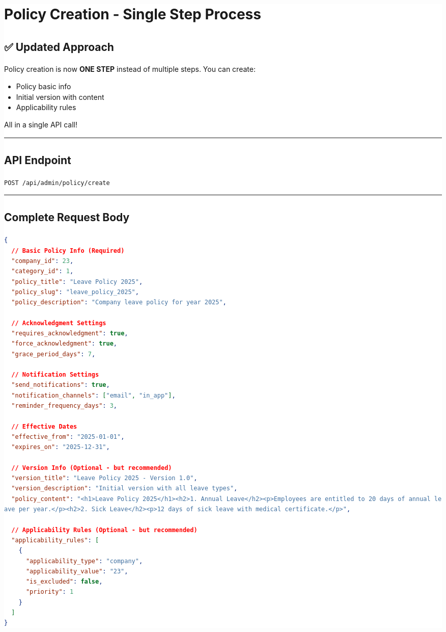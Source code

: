 # Policy Creation - Single Step Process

## ✅ Updated Approach

Policy creation is now **ONE STEP** instead of multiple steps. You can create:
- Policy basic info
- Initial version with content
- Applicability rules

All in a single API call!

---

## API Endpoint

```
POST /api/admin/policy/create
```

---

## Complete Request Body

```json
{
  // Basic Policy Info (Required)
  "company_id": 23,
  "category_id": 1,
  "policy_title": "Leave Policy 2025",
  "policy_slug": "leave_policy_2025",
  "policy_description": "Company leave policy for year 2025",

  // Acknowledgment Settings
  "requires_acknowledgment": true,
  "force_acknowledgment": true,
  "grace_period_days": 7,

  // Notification Settings
  "send_notifications": true,
  "notification_channels": ["email", "in_app"],
  "reminder_frequency_days": 3,

  // Effective Dates
  "effective_from": "2025-01-01",
  "expires_on": "2025-12-31",

  // Version Info (Optional - but recommended)
  "version_title": "Leave Policy 2025 - Version 1.0",
  "version_description": "Initial version with all leave types",
  "policy_content": "<h1>Leave Policy 2025</h1><h2>1. Annual Leave</h2><p>Employees are entitled to 20 days of annual leave per year.</p><h2>2. Sick Leave</h2><p>12 days of sick leave with medical certificate.</p>",

  // Applicability Rules (Optional - but recommended)
  "applicability_rules": [
    {
      "applicability_type": "company",
      "applicability_value": "23",
      "is_excluded": false,
      "priority": 1
    }
  ]
}
```